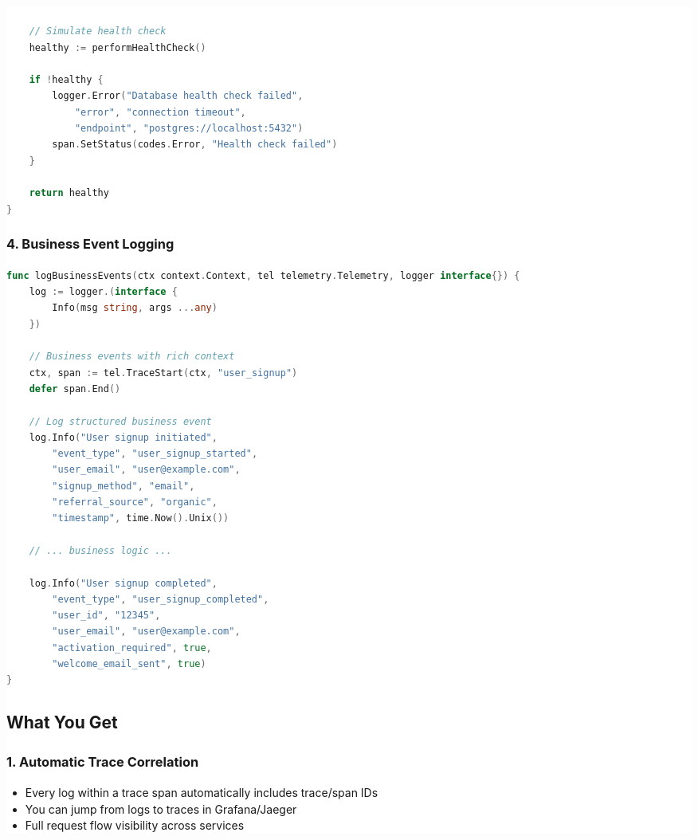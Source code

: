 ```go

    // Simulate health check
    healthy := performHealthCheck()
    
    if !healthy {
        logger.Error("Database health check failed",
            "error", "connection timeout",
            "endpoint", "postgres://localhost:5432")
        span.SetStatus(codes.Error, "Health check failed")
    }

    return healthy
}
```

### 4. Business Event Logging

```go
func logBusinessEvents(ctx context.Context, tel telemetry.Telemetry, logger interface{}) {
    log := logger.(interface {
        Info(msg string, args ...any)
    })

    // Business events with rich context
    ctx, span := tel.TraceStart(ctx, "user_signup")
    defer span.End()

    // Log structured business event
    log.Info("User signup initiated",
        "event_type", "user_signup_started",
        "user_email", "user@example.com",
        "signup_method", "email",
        "referral_source", "organic",
        "timestamp", time.Now().Unix())

    // ... business logic ...

    log.Info("User signup completed",
        "event_type", "user_signup_completed", 
        "user_id", "12345",
        "user_email", "user@example.com",
        "activation_required", true,
        "welcome_email_sent", true)
}
```

## What You Get

### 1. **Automatic Trace Correlation**
- Every log within a trace span automatically includes trace/span IDs
- You can jump from logs to traces in Grafana/Jaeger
- Full request flow visibility across services
